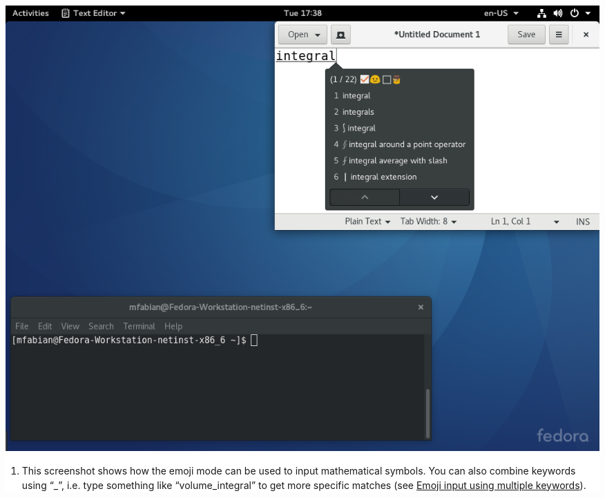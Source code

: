 ![gnome-emoji-integral](/images/user-docs/gnome-emoji-integral.png)

1. This screenshot shows how the emoji mode can be used to input mathematical symbols. You can also combine keywords using “_”, i.e. type something like “volume_integral” to get more specific matches (see [Emoji input using multiple keywords](#5_3)).
